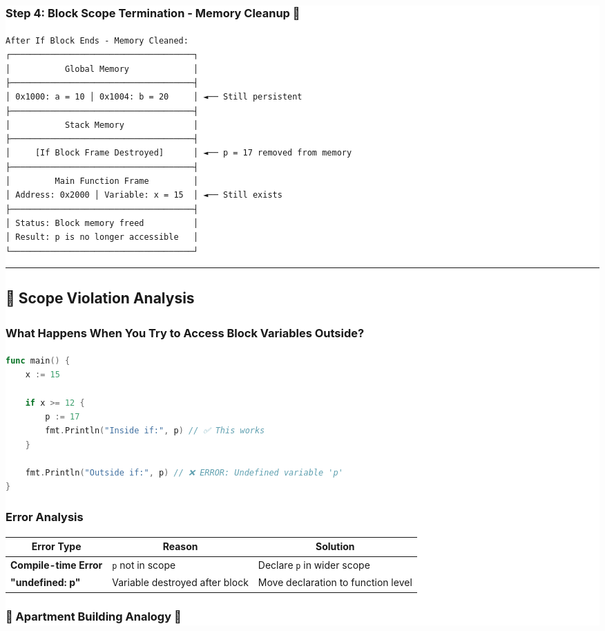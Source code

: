 ### Step 4: Block Scope Termination - Memory Cleanup 🧹

```
After If Block Ends - Memory Cleaned:
┌─────────────────────────────────────┐
│           Global Memory             │
├─────────────────────────────────────┤
│ 0x1000: a = 10 │ 0x1004: b = 20     │ ◄── Still persistent
├─────────────────────────────────────┤
│           Stack Memory              │
├─────────────────────────────────────┤
│     [If Block Frame Destroyed]      │ ◄── p = 17 removed from memory
├─────────────────────────────────────┤
│         Main Function Frame         │
│ Address: 0x2000 │ Variable: x = 15  │ ◄── Still exists
├─────────────────────────────────────┤
│ Status: Block memory freed          │
│ Result: p is no longer accessible   │
└─────────────────────────────────────┘
```

---

## 🚨 Scope Violation Analysis

### What Happens When You Try to Access Block Variables Outside?

````go
func main() {
    x := 15

    if x >= 12 {
        p := 17
        fmt.Println("Inside if:", p) // ✅ This works
    }

    fmt.Println("Outside if:", p) // ❌ ERROR: Undefined variable 'p'
}
````

### Error Analysis

| Error Type | Reason | Solution |
|------------|--------|----------|
| **Compile-time Error** | `p` not in scope | Declare `p` in wider scope |
| **"undefined: p"** | Variable destroyed after block | Move declaration to function level |

### 🔹 Apartment Building Analogy 🏢
